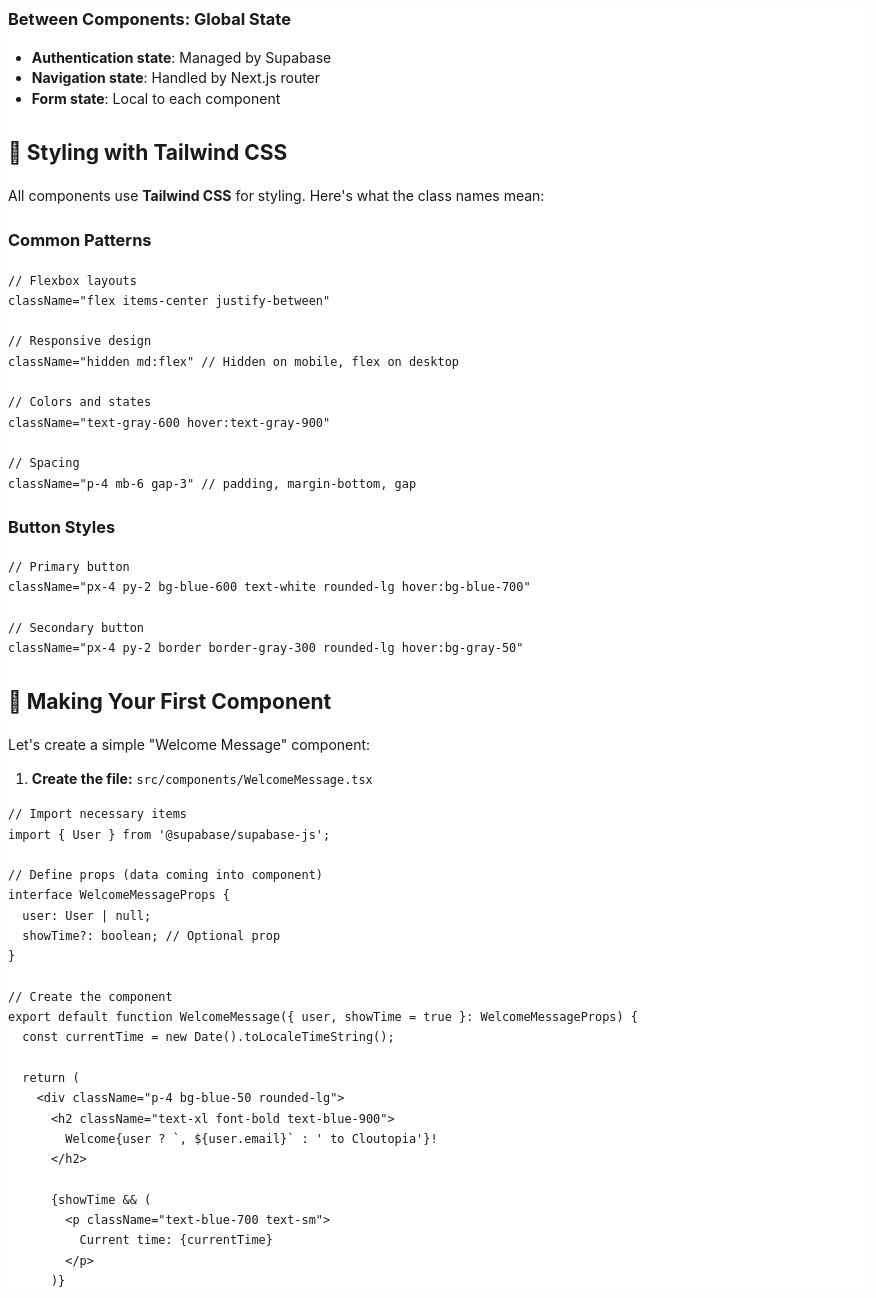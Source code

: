 ### Between Components: Global State
- **Authentication state**: Managed by Supabase
- **Navigation state**: Handled by Next.js router
- **Form state**: Local to each component

## 🎨 Styling with Tailwind CSS

All components use **Tailwind CSS** for styling. Here's what the class names mean:

### Common Patterns
```tsx
// Flexbox layouts
className="flex items-center justify-between"

// Responsive design
className="hidden md:flex" // Hidden on mobile, flex on desktop

// Colors and states
className="text-gray-600 hover:text-gray-900"

// Spacing
className="p-4 mb-6 gap-3" // padding, margin-bottom, gap
```

### Button Styles
```tsx
// Primary button
className="px-4 py-2 bg-blue-600 text-white rounded-lg hover:bg-blue-700"

// Secondary button
className="px-4 py-2 border border-gray-300 rounded-lg hover:bg-gray-50"
```

## 🔧 Making Your First Component

Let's create a simple "Welcome Message" component:

1. **Create the file:** `src/components/WelcomeMessage.tsx`

```tsx
// Import necessary items
import { User } from '@supabase/supabase-js';

// Define props (data coming into component)
interface WelcomeMessageProps {
  user: User | null;
  showTime?: boolean; // Optional prop
}

// Create the component
export default function WelcomeMessage({ user, showTime = true }: WelcomeMessageProps) {
  const currentTime = new Date().toLocaleTimeString();
  
  return (
    <div className="p-4 bg-blue-50 rounded-lg">
      <h2 className="text-xl font-bold text-blue-900">
        Welcome{user ? `, ${user.email}` : ' to Cloutopia'}!
      </h2>
      
      {showTime && (
        <p className="text-blue-700 text-sm">
          Current time: {currentTime}
        </p>
      )}
```